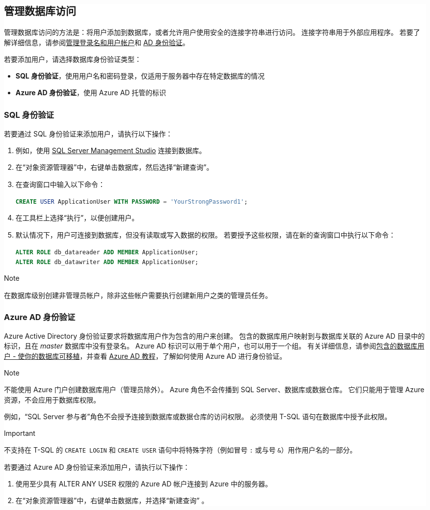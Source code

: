 ## <a name="manage-database-access"></a>管理数据库访问

管理数据库访问的方法是：将用户添加到数据库，或者允许用户使用安全的连接字符串进行访问。 连接字符串用于外部应用程序。 若要了解详细信息，请参阅[管理登录名和用户帐户](logins-create-manage.md)和 [AD 身份验证](authentication-aad-overview.md)。

若要添加用户，请选择数据库身份验证类型：

- **SQL 身份验证**，使用用户名和密码登录，仅适用于服务器中存在特定数据库的情况

- **Azure AD 身份验证**，使用 Azure AD 托管的标识

### <a name="sql-authentication"></a>SQL 身份验证

若要通过 SQL 身份验证来添加用户，请执行以下操作：

1. 例如，使用 [SQL Server Management Studio](connect-query-ssms.md) 连接到数据库。

1. 在“对象资源管理器”中，右键单击数据库，然后选择“新建查询”。

1. 在查询窗口中输入以下命令：

    ```sql
    CREATE USER ApplicationUser WITH PASSWORD = 'YourStrongPassword1';
    ```

1. 在工具栏上选择“执行”，以便创建用户。

1. 默认情况下，用户可连接到数据库，但没有读取或写入数据的权限。 若要授予这些权限，请在新的查询窗口中执行以下命令：

    ```sql
    ALTER ROLE db_datareader ADD MEMBER ApplicationUser;
    ALTER ROLE db_datawriter ADD MEMBER ApplicationUser;
    ```

> [!NOTE]
> 在数据库级别创建非管理员帐户，除非这些帐户需要执行创建新用户之类的管理员任务。

### <a name="azure-ad-authentication"></a>Azure AD 身份验证

Azure Active Directory 身份验证要求将数据库用户作为包含的用户来创建。 包含的数据库用户映射到与数据库关联的 Azure AD 目录中的标识，且在 *master* 数据库中没有登录名。 Azure AD 标识可以用于单个用户，也可以用于一个组。 有关详细信息，请参阅[包含的数据库用户 - 使你的数据库可移植](https://docs.microsoft.com/sql/relational-databases/security/contained-database-users-making-your-database-portable)，并查看 [Azure AD 教程](authentication-aad-configure.md)，了解如何使用 Azure AD 进行身份验证。

> [!NOTE]
> 不能使用 Azure 门户创建数据库用户（管理员除外）。 Azure 角色不会传播到 SQL Server、数据库或数据仓库。 它们只能用于管理 Azure 资源，不会应用于数据库权限。
>
> 例如，“SQL Server 参与者”角色不会授予连接到数据库或数据仓库的访问权限。 必须使用 T-SQL 语句在数据库中授予此权限。

> [!IMPORTANT]
> 不支持在 T-SQL 的 `CREATE LOGIN` 和 `CREATE USER` 语句中将特殊字符（例如冒号 `:` 或与号 `&`）用作用户名的一部分。

若要通过 Azure AD 身份验证来添加用户，请执行以下操作：

1. 使用至少具有 ALTER ANY USER 权限的 Azure AD 帐户连接到 Azure 中的服务器。

1. 在“对象资源管理器”中，右键单击数据库，并选择“新建查询” 。
